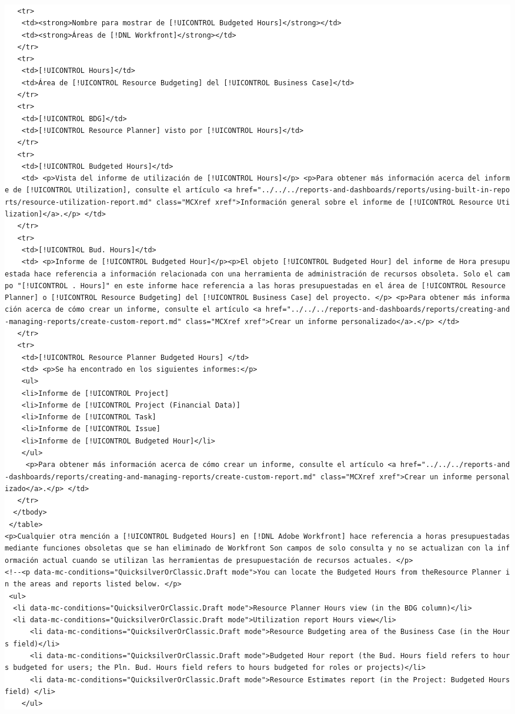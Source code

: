        <tr> 
        <td><strong>Nombre para mostrar de [!UICONTROL Budgeted Hours]</strong></td> 
        <td><strong>Áreas de [!DNL Workfront]</strong></td> 
       </tr> 
       <tr> 
        <td>[!UICONTROL Hours]</td> 
        <td>Área de [!UICONTROL Resource Budgeting] del [!UICONTROL Business Case]</td> 
       </tr> 
       <tr> 
        <td>[!UICONTROL BDG]</td> 
        <td>[!UICONTROL Resource Planner] visto por [!UICONTROL Hours]</td> 
       </tr> 
       <tr> 
        <td>[!UICONTROL Budgeted Hours]</td> 
        <td> <p>Vista del informe de utilización de [!UICONTROL Hours]</p> <p>Para obtener más información acerca del informe de [!UICONTROL Utilization], consulte el artículo <a href="../../../reports-and-dashboards/reports/using-built-in-reports/resource-utilization-report.md" class="MCXref xref">Información general sobre el informe de [!UICONTROL Resource Utilization]</a>.</p> </td> 
       </tr> 
       <tr> 
        <td>[!UICONTROL Bud. Hours]</td> 
        <td> <p>Informe de [!UICONTROL Budgeted Hour]</p><p>El objeto [!UICONTROL Budgeted Hour] del informe de Hora presupuestada hace referencia a información relacionada con una herramienta de administración de recursos obsoleta. Solo el campo "[!UICONTROL . Hours]" en este informe hace referencia a las horas presupuestadas en el área de [!UICONTROL Resource Planner] o [!UICONTROL Resource Budgeting] del [!UICONTROL Business Case] del proyecto. </p> <p>Para obtener más información acerca de cómo crear un informe, consulte el artículo <a href="../../../reports-and-dashboards/reports/creating-and-managing-reports/create-custom-report.md" class="MCXref xref">Crear un informe personalizado</a>.</p> </td> 
       </tr> 
       <tr> 
        <td>[!UICONTROL Resource Planner Budgeted Hours] </td> 
        <td> <p>Se ha encontrado en los siguientes informes:</p>
        <ul>
        <li>Informe de [!UICONTROL Project]
        <li>Informe de [!UICONTROL Project (Financial Data)]
        <li>Informe de [!UICONTROL Task]
        <li>Informe de [!UICONTROL Issue]
        <li>Informe de [!UICONTROL Budgeted Hour]</li>
        </ul>
         <p>Para obtener más información acerca de cómo crear un informe, consulte el artículo <a href="../../../reports-and-dashboards/reports/creating-and-managing-reports/create-custom-report.md" class="MCXref xref">Crear un informe personalizado</a>.</p> </td> 
       </tr> 
      </tbody> 
     </table> 
    <p>Cualquier otra mención a [!UICONTROL Budgeted Hours] en [!DNL Adobe Workfront] hace referencia a horas presupuestadas mediante funciones obsoletas que se han eliminado de Workfront Son campos de solo consulta y no se actualizan con la información actual cuando se utilizan las herramientas de presupuestación de recursos actuales. </p>
    <!--<p data-mc-conditions="QuicksilverOrClassic.Draft mode">You can locate the Budgeted Hours from theResource Planner in the areas and reports listed below. </p>
     <ul> 
      <li data-mc-conditions="QuicksilverOrClassic.Draft mode">Resource Planner Hours view (in the BDG column)</li>
      <li data-mc-conditions="QuicksilverOrClassic.Draft mode">Utilization report Hours view</li>
          <li data-mc-conditions="QuicksilverOrClassic.Draft mode">Resource Budgeting area of the Business Case (in the Hours field)</li>
          <li data-mc-conditions="QuicksilverOrClassic.Draft mode">Budgeted Hour report (the Bud. Hours field refers to hours budgeted for users; the Pln. Bud. Hours field refers to hours budgeted for roles or projects)</li>
          <li data-mc-conditions="QuicksilverOrClassic.Draft mode">Resource Estimates report (in the Project: Budgeted Hours field) </li>
        </ul>